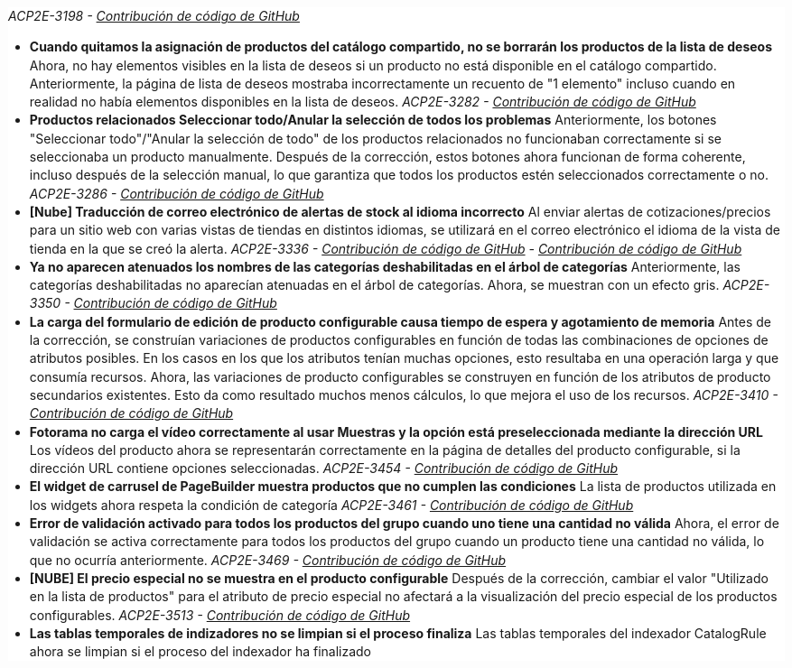   _ACP2E-3198 - [Contribución de código de GitHub](https://github.com/magento/magento2/commit/1366ae5e)_
* __Cuando quitamos la asignación de productos del catálogo compartido, no se borrarán los productos de la lista de deseos__
Ahora, no hay elementos visibles en la lista de deseos si un producto no está disponible en el catálogo compartido. Anteriormente, la página de lista de deseos mostraba incorrectamente un recuento de &quot;1 elemento&quot; incluso cuando en realidad no había elementos disponibles en la lista de deseos.
  _ACP2E-3282 - [Contribución de código de GitHub](https://github.com/magento/magento2/commit/5184c067)_
* __Productos relacionados Seleccionar todo/Anular la selección de todos los problemas__
Anteriormente, los botones &quot;Seleccionar todo&quot;/&quot;Anular la selección de todo&quot; de los productos relacionados no funcionaban correctamente si se seleccionaba un producto manualmente. Después de la corrección, estos botones ahora funcionan de forma coherente, incluso después de la selección manual, lo que garantiza que todos los productos estén seleccionados correctamente o no.
  _ACP2E-3286 - [Contribución de código de GitHub](https://github.com/magento/magento2/commit/fd5cf3af)_
* __[Nube] Traducción de correo electrónico de alertas de stock al idioma incorrecto__
Al enviar alertas de cotizaciones/precios para un sitio web con varias vistas de tiendas en distintos idiomas, se utilizará en el correo electrónico el idioma de la vista de tienda en la que se creó la alerta.
  _ACP2E-3336 - [Contribución de código de GitHub](https://github.com/magento/magento2/commit/a4cf5e62) - [Contribución de código de GitHub](https://github.com/magento/inventory/commit/9f3e63d1)_
* __Ya no aparecen atenuados los nombres de las categorías deshabilitadas en el árbol de categorías__
Anteriormente, las categorías deshabilitadas no aparecían atenuadas en el árbol de categorías. Ahora, se muestran con un efecto gris.
  _ACP2E-3350 - [Contribución de código de GitHub](https://github.com/magento/magento2/commit/d75cff27)_
* __La carga del formulario de edición de producto configurable causa tiempo de espera y agotamiento de memoria__
Antes de la corrección, se construían variaciones de productos configurables en función de todas las combinaciones de opciones de atributos posibles. En los casos en los que los atributos tenían muchas opciones, esto resultaba en una operación larga y que consumía recursos. Ahora, las variaciones de producto configurables se construyen en función de los atributos de producto secundarios existentes. Esto da como resultado muchos menos cálculos, lo que mejora el uso de los recursos.
  _ACP2E-3410 - [Contribución de código de GitHub](https://github.com/magento/magento2/commit/078c387e)_
* __Fotorama no carga el vídeo correctamente al usar Muestras y la opción está preseleccionada mediante la dirección URL__
Los vídeos del producto ahora se representarán correctamente en la página de detalles del producto configurable, si la dirección URL contiene opciones seleccionadas.
  _ACP2E-3454 - [Contribución de código de GitHub](https://github.com/magento/magento2/commit/078c387e)_
* __El widget de carrusel de PageBuilder muestra productos que no cumplen las condiciones__
La lista de productos utilizada en los widgets ahora respeta la condición de categoría
  _ACP2E-3461 - [Contribución de código de GitHub](https://github.com/magento/magento2/commit/078c387e)_
* __Error de validación activado para todos los productos del grupo cuando uno tiene una cantidad no válida__
Ahora, el error de validación se activa correctamente para todos los productos del grupo cuando un producto tiene una cantidad no válida, lo que no ocurría anteriormente.
  _ACP2E-3469 - [Contribución de código de GitHub](https://github.com/magento/magento2/commit/56463d5e)_
* __[NUBE] El precio especial no se muestra en el producto configurable__
Después de la corrección, cambiar el valor &quot;Utilizado en la lista de productos&quot; para el atributo de precio especial no afectará a la visualización del precio especial de los productos configurables.
  _ACP2E-3513 - [Contribución de código de GitHub](https://github.com/magento/magento2/commit/d4de4726)_
* __Las tablas temporales de indizadores no se limpian si el proceso finaliza__
Las tablas temporales del indexador CatalogRule ahora se limpian si el proceso del indexador ha finalizado